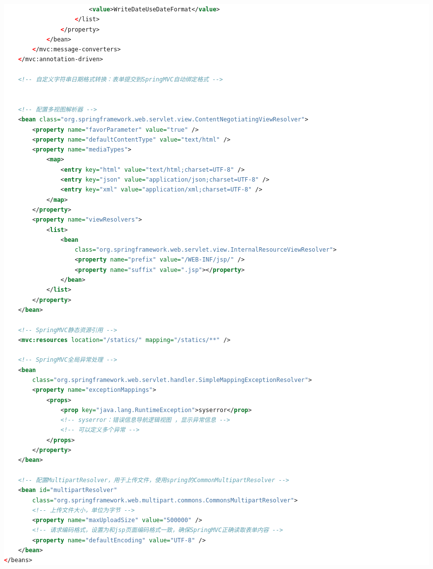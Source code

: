 ```xml
						<value>WriteDateUseDateFormat</value>
					</list>
				</property>
			</bean>
		</mvc:message-converters>
	</mvc:annotation-driven>

	<!-- 自定义字符串日期格式转换：表单提交到SpringMVC自动绑定格式 -->
	

	<!-- 配置多视图解析器 -->
	<bean class="org.springframework.web.servlet.view.ContentNegotiatingViewResolver">
		<property name="favorParameter" value="true" />
		<property name="defaultContentType" value="text/html" />
		<property name="mediaTypes">
			<map>
				<entry key="html" value="text/html;charset=UTF-8" />
				<entry key="json" value="application/json;charset=UTF-8" />
				<entry key="xml" value="application/xml;charset=UTF-8" />
			</map>
		</property>
		<property name="viewResolvers">
			<list>
				<bean
					class="org.springframework.web.servlet.view.InternalResourceViewResolver">
					<property name="prefix" value="/WEB-INF/jsp/" />
					<property name="suffix" value=".jsp"></property>
				</bean>
			</list>
		</property>
	</bean>

	<!-- SpringMVC静态资源引用 -->
	<mvc:resources location="/statics/" mapping="/statics/**" />

	<!-- SpringMVC全局异常处理 -->
	<bean
		class="org.springframework.web.servlet.handler.SimpleMappingExceptionResolver">
		<property name="exceptionMappings">
			<props>
				<prop key="java.lang.RuntimeException">syserror</prop>
				<!-- syserror：错误信息导航逻辑视图 ，显示异常信息 -->
				<!-- 可以定义多个异常 -->
			</props>
		</property>
	</bean>

	<!-- 配置MultipartResolver，用于上传文件，使用spring的CommonMultipartResolver -->
	<bean id="multipartResolver"
		class="org.springframework.web.multipart.commons.CommonsMultipartResolver">
		<!-- 上传文件大小，单位为字节 -->
		<property name="maxUploadSize" value="500000" />
		<!-- 请求编码格式，设置为和jsp页面编码格式一致，确保SpringMVC正确读取表单内容 -->
		<property name="defaultEncoding" value="UTF-8" />
	</bean>
</beans>
```
